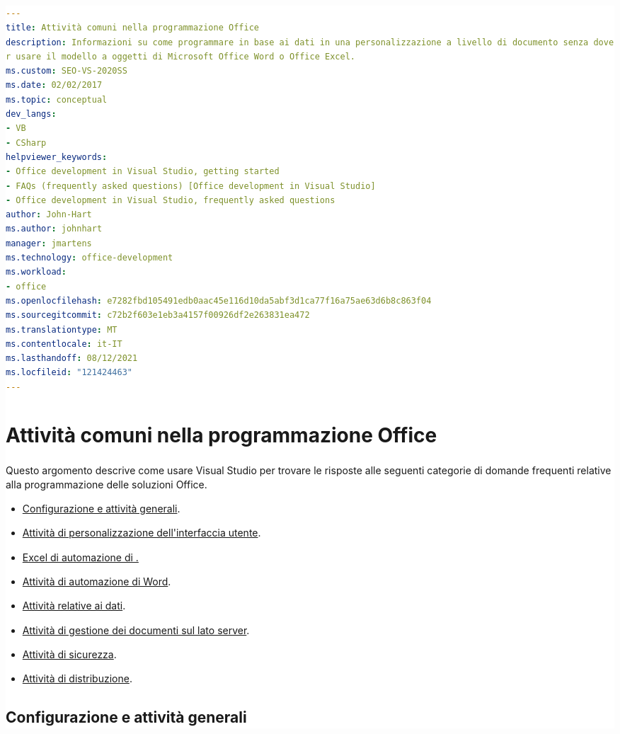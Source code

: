 ```yaml
---
title: Attività comuni nella programmazione Office
description: Informazioni su come programmare in base ai dati in una personalizzazione a livello di documento senza dover usare il modello a oggetti di Microsoft Office Word o Office Excel.
ms.custom: SEO-VS-2020SS
ms.date: 02/02/2017
ms.topic: conceptual
dev_langs:
- VB
- CSharp
helpviewer_keywords:
- Office development in Visual Studio, getting started
- FAQs (frequently asked questions) [Office development in Visual Studio]
- Office development in Visual Studio, frequently asked questions
author: John-Hart
ms.author: johnhart
manager: jmartens
ms.technology: office-development
ms.workload:
- office
ms.openlocfilehash: e7282fbd105491edb0aac45e116d10da5abf3d1ca77f16a75ae63d6b8c863f04
ms.sourcegitcommit: c72b2f603e1eb3a4157f00926df2e263831ea472
ms.translationtype: MT
ms.contentlocale: it-IT
ms.lasthandoff: 08/12/2021
ms.locfileid: "121424463"
---
```

# <a name="common-tasks-in-office-programming"></a>Attività comuni nella programmazione Office
  Questo argomento descrive come usare Visual Studio per trovare le risposte alle seguenti categorie di domande frequenti relative alla programmazione delle soluzioni Office.

- [Configurazione e attività generali](#projects).

- [Attività di personalizzazione dell'interfaccia utente](#ui).

- [Excel di automazione di .](#excel)

- [Attività di automazione di Word](#word).

- [Attività relative ai dati](#data).

- [Attività di gestione dei documenti sul lato server](#server).

- [Attività di sicurezza](#security).

- [Attività di distribuzione](#deployment).

## <a name="setup-and-general-tasks"></a><a name="projects"></a> Configurazione e attività generali

